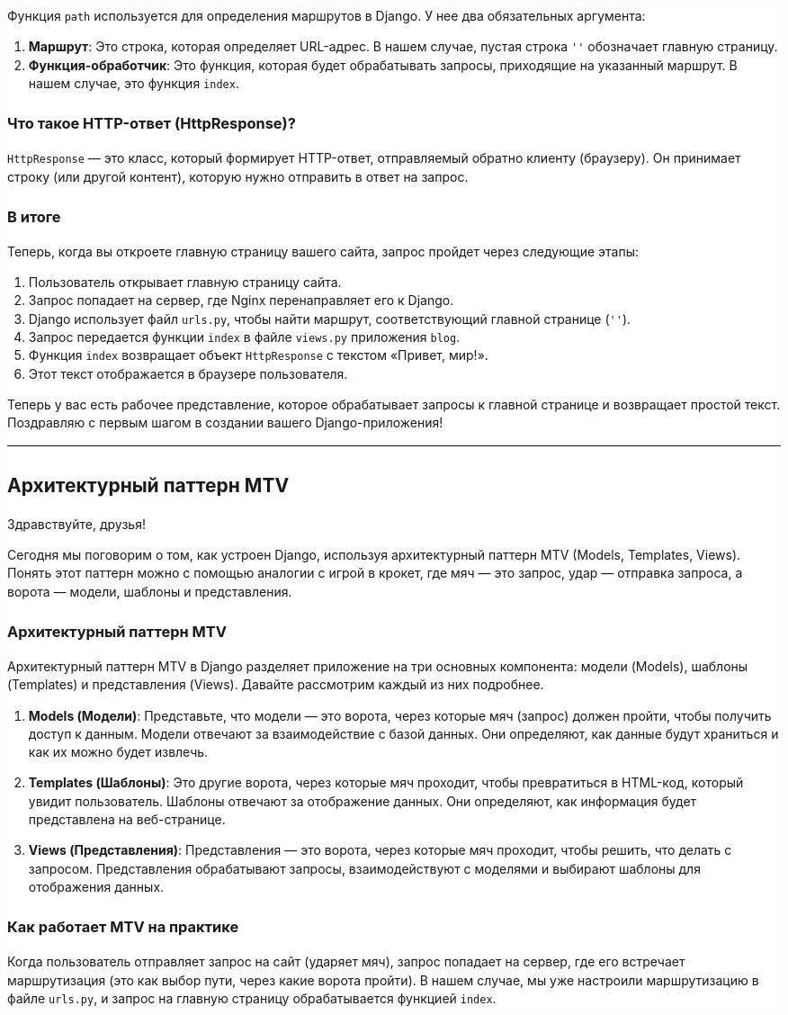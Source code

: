 Функция `path` используется для определения маршрутов в Django. У нее два обязательных аргумента:
1. **Маршрут**: Это строка, которая определяет URL-адрес. В нашем случае, пустая строка `''` обозначает главную страницу.
2. **Функция-обработчик**: Это функция, которая будет обрабатывать запросы, приходящие на указанный маршрут. В нашем случае, это функция `index`.

### Что такое HTTP-ответ (HttpResponse)?

`HttpResponse` — это класс, который формирует HTTP-ответ, отправляемый обратно клиенту (браузеру). Он принимает строку (или другой контент), которую нужно отправить в ответ на запрос.

### В итоге

Теперь, когда вы откроете главную страницу вашего сайта, запрос пройдет через следующие этапы:
1. Пользователь открывает главную страницу сайта.
2. Запрос попадает на сервер, где Nginx перенаправляет его к Django.
3. Django использует файл `urls.py`, чтобы найти маршрут, соответствующий главной странице (`''`).
4. Запрос передается функции `index` в файле `views.py` приложения `blog`.
5. Функция `index` возвращает объект `HttpResponse` с текстом «Привет, мир!».
6. Этот текст отображается в браузере пользователя.

Теперь у вас есть рабочее представление, которое обрабатывает запросы к главной странице и возвращает простой текст. Поздравляю с первым шагом в создании вашего Django-приложения!

---

## Архитектурный паттерн MTV

Здравствуйте, друзья!

Сегодня мы поговорим о том, как устроен Django, используя архитектурный паттерн MTV (Models, Templates, Views). Понять этот паттерн можно с помощью аналогии с игрой в крокет, где мяч — это запрос, удар — отправка запроса, а ворота — модели, шаблоны и представления.

### Архитектурный паттерн MTV

Архитектурный паттерн MTV в Django разделяет приложение на три основных компонента: модели (Models), шаблоны (Templates) и представления (Views). Давайте рассмотрим каждый из них подробнее.

1. **Models (Модели)**: Представьте, что модели — это ворота, через которые мяч (запрос) должен пройти, чтобы получить доступ к данным. Модели отвечают за взаимодействие с базой данных. Они определяют, как данные будут храниться и как их можно будет извлечь.

2. **Templates (Шаблоны)**: Это другие ворота, через которые мяч проходит, чтобы превратиться в HTML-код, который увидит пользователь. Шаблоны отвечают за отображение данных. Они определяют, как информация будет представлена на веб-странице.

3. **Views (Представления)**: Представления — это ворота, через которые мяч проходит, чтобы решить, что делать с запросом. Представления обрабатывают запросы, взаимодействуют с моделями и выбирают шаблоны для отображения данных.

### Как работает MTV на практике

Когда пользователь отправляет запрос на сайт (ударяет мяч), запрос попадает на сервер, где его встречает маршрутизация (это как выбор пути, через какие ворота пройти). В нашем случае, мы уже настроили маршрутизацию в файле `urls.py`, и запрос на главную страницу обрабатывается функцией `index`.
